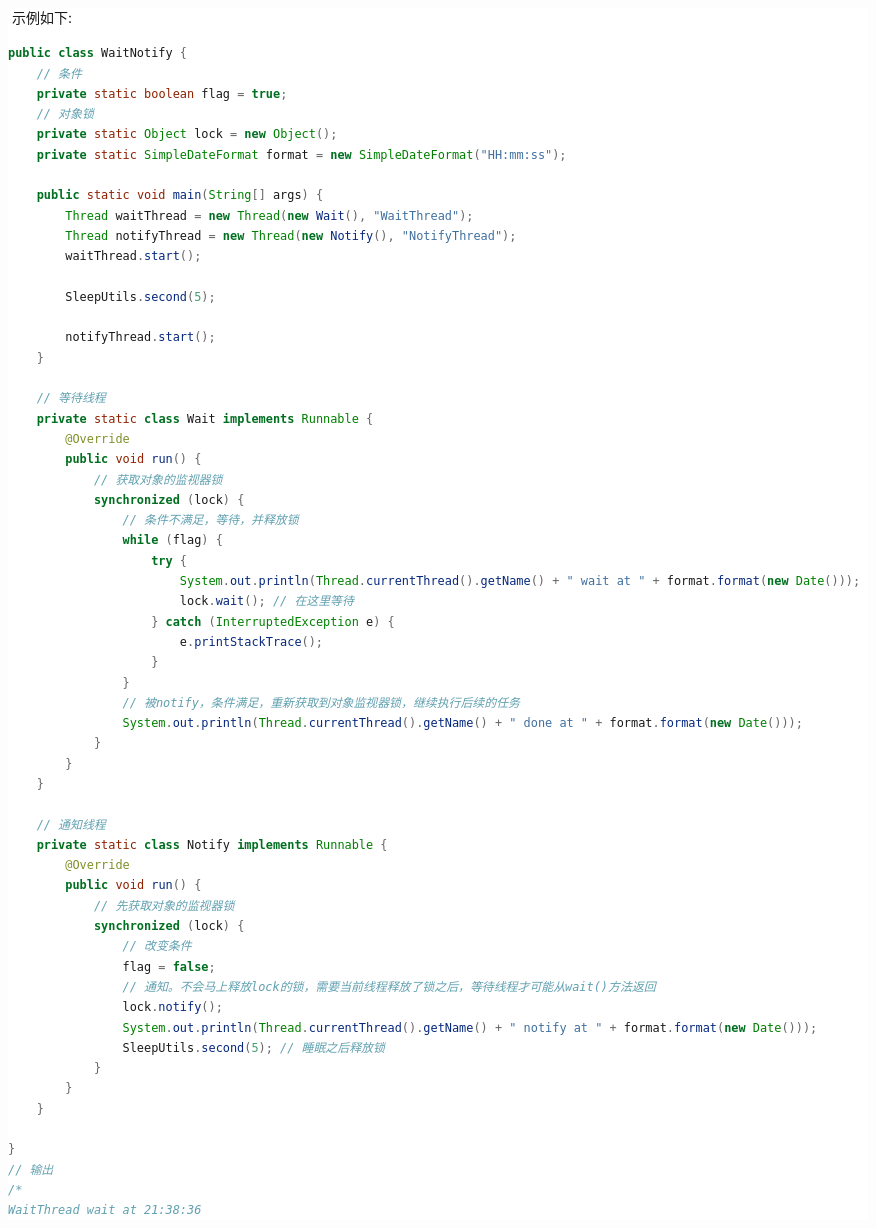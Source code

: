 ​	示例如下:

```java
public class WaitNotify {
	// 条件
	private static boolean flag = true;
	// 对象锁
	private static Object lock = new Object();
	private static SimpleDateFormat format = new SimpleDateFormat("HH:mm:ss");

	public static void main(String[] args) {
		Thread waitThread = new Thread(new Wait(), "WaitThread");
		Thread notifyThread = new Thread(new Notify(), "NotifyThread");
		waitThread.start();

		SleepUtils.second(5);

		notifyThread.start();
	}

	// 等待线程
	private static class Wait implements Runnable {
		@Override
		public void run() {
			// 获取对象的监视器锁
			synchronized (lock) {
				// 条件不满足，等待，并释放锁
				while (flag) {
					try {
						System.out.println(Thread.currentThread().getName() + " wait at " + format.format(new Date()));
						lock.wait(); // 在这里等待
					} catch (InterruptedException e) {
						e.printStackTrace();
					}
				}
				// 被notify，条件满足，重新获取到对象监视器锁，继续执行后续的任务
				System.out.println(Thread.currentThread().getName() + " done at " + format.format(new Date()));
			}
		}
	}

	// 通知线程
	private static class Notify implements Runnable {
		@Override
		public void run() {
			// 先获取对象的监视器锁
			synchronized (lock) {
				// 改变条件
				flag = false;
				// 通知。不会马上释放lock的锁，需要当前线程释放了锁之后，等待线程才可能从wait()方法返回
				lock.notify();
				System.out.println(Thread.currentThread().getName() + " notify at " + format.format(new Date()));
				SleepUtils.second(5); // 睡眠之后释放锁
			}
		}
	}

}
// 输出
/*
WaitThread wait at 21:38:36
```